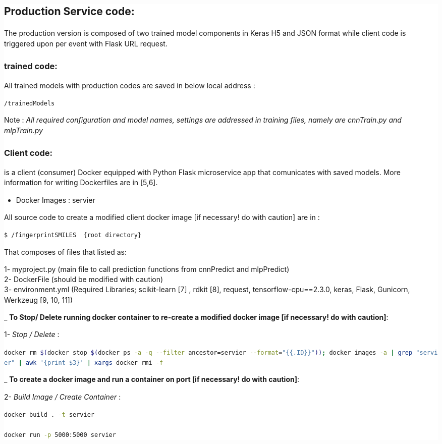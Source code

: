 ## Production Service code:

The production version is composed of two trained model components in Keras H5 and JSON format while client code is triggered upon per event with Flask URL request. 

### trained code: 

All trained models with production codes are saved in below local address :
```bash
/trainedModels
```
Note : *All required configuration and model names, settings are addressed in training files, namely are cnnTrain.py and mlpTrain.py* 

### Client code: 

is a client (consumer) Docker equipped with Python Flask microservice app that comunicates with saved models. More information for writing Dockerfiles are in [5,6].

* Docker Images : servier
 

All source code to create a modified client docker image [if necessary! do with caution] are in : 

```bash
$ /fingerprintSMILES  {root directory}

```
That composes of files that listed as:
 
1- myproject.py (main file to call prediction functions from cnnPredict and mlpPredict) 
<br>
2- DockerFile (should be modified with caution)
<br>
3- environment.yml (Required Libraries; scikit-learn [7] , rdkit  [8],  request, tensorflow-cpu==2.3.0, keras, Flask, Gunicorn, Werkzeug [9, 10, 11])



_ **To Stop/ Delete running docker container to re-create a modified docker image [if necessary! do with caution]**:

  
1- *Stop / Delete* : 
```bash
docker rm $(docker stop $(docker ps -a -q --filter ancestor=servier --format="{{.ID}}")); docker images -a | grep "servier" | awk '{print $3}' | xargs docker rmi -f
```
_ **To create a docker image and run a container on port [if necessary! do with caution]**: 

2- *Build Image / Create Container* :

```bash
docker build . -t servier

docker run -p 5000:5000 servier
```
